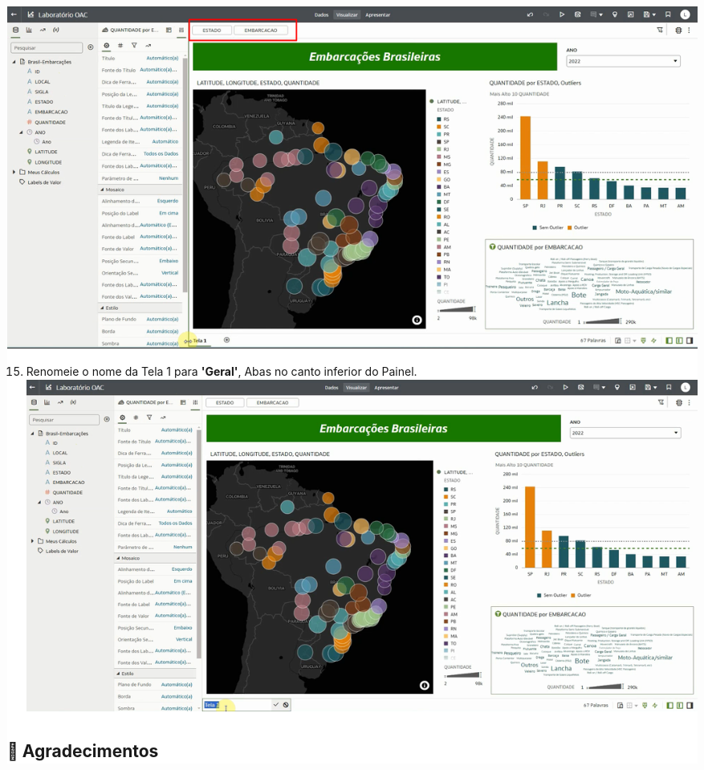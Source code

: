    ![Filtro Seletor](images/Filtro16.png)  

15. Renomeie o nome da Tela 1 para **'Geral'**, Abas no canto inferior do Painel. 
   ![Tela 1 para Geral](images/Geral.png)  




## 👥 Agradecimentos
